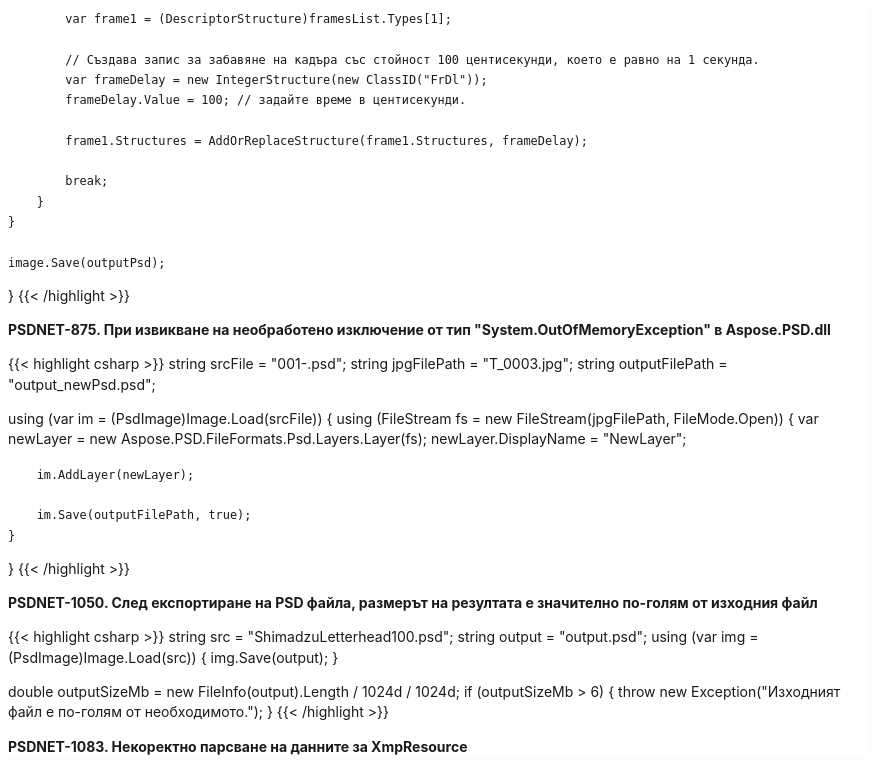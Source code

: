             var frame1 = (DescriptorStructure)framesList.Types[1];

            // Създава запис за забавяне на кадъра със стойност 100 центисекунди, което е равно на 1 секунда.
            var frameDelay = new IntegerStructure(new ClassID("FrDl"));
            frameDelay.Value = 100; // задайте време в центисекунди.

            frame1.Structures = AddOrReplaceStructure(frame1.Structures, frameDelay);

            break;
        }
    }

    image.Save(outputPsd);
}
{{< /highlight >}}

**PSDNET-875. При извикване на необработено изключение от тип "System.OutOfMemoryException" в Aspose.PSD.dll**

{{< highlight csharp >}}
string srcFile = "001-.psd";
string jpgFilePath = "T_0003.jpg";
string outputFilePath = "output_newPsd.psd";

using (var im = (PsdImage)Image.Load(srcFile))
{
    using (FileStream fs = new FileStream(jpgFilePath, FileMode.Open))
    {
        var newLayer = new Aspose.PSD.FileFormats.Psd.Layers.Layer(fs);
        newLayer.DisplayName = "NewLayer";

        im.AddLayer(newLayer);

        im.Save(outputFilePath, true);   
    }
}
{{< /highlight >}}

**PSDNET-1050. След експортиране на PSD файла, размерът на резултата е значително по-голям от изходния файл**

{{< highlight csharp >}}
string src = "ShimadzuLetterhead100.psd";
string output = "output.psd";
using (var img = (PsdImage)Image.Load(src))
{
    img.Save(output);
}

double outputSizeMb = new FileInfo(output).Length / 1024d / 1024d;
if (outputSizeMb > 6)
{
    throw new Exception("Изходният файл е по-голям от необходимото.");
}
{{< /highlight >}}

**PSDNET-1083. Некоректно парсване на данните за XmpResource**
